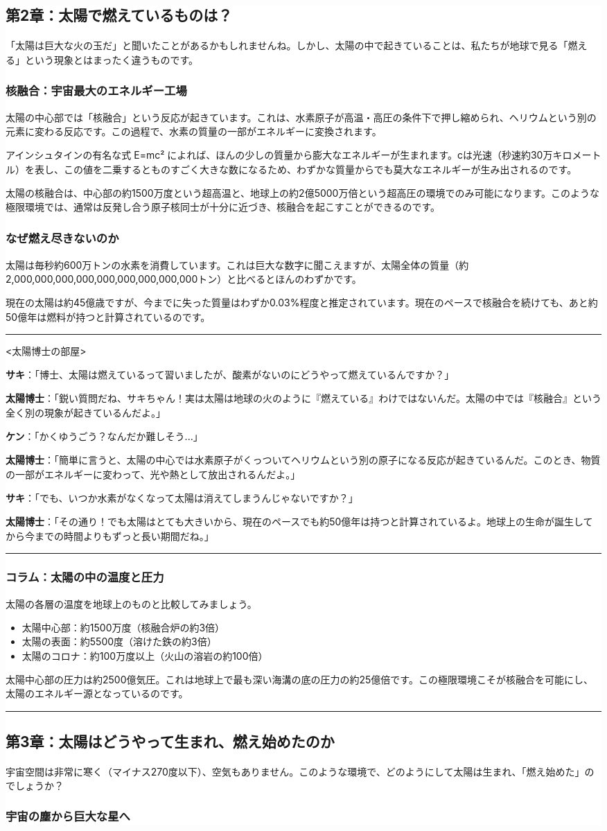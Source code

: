 ## 第2章：太陽で燃えているものは？

「太陽は巨大な火の玉だ」と聞いたことがあるかもしれませんね。しかし、太陽の中で起きていることは、私たちが地球で見る「燃える」という現象とはまったく違うものです。

### 核融合：宇宙最大のエネルギー工場

太陽の中心部では「核融合」という反応が起きています。これは、水素原子が高温・高圧の条件下で押し縮められ、ヘリウムという別の元素に変わる反応です。この過程で、水素の質量の一部がエネルギーに変換されます。

アインシュタインの有名な式 E=mc² によれば、ほんの少しの質量から膨大なエネルギーが生まれます。cは光速（秒速約30万キロメートル）を表し、この値を二乗するとものすごく大きな数になるため、わずかな質量からでも莫大なエネルギーが生み出されるのです。

太陽の核融合は、中心部の約1500万度という超高温と、地球上の約2億5000万倍という超高圧の環境でのみ可能になります。このような極限環境では、通常は反発し合う原子核同士が十分に近づき、核融合を起こすことができるのです。

### なぜ燃え尽きないのか

太陽は毎秒約600万トンの水素を消費しています。これは巨大な数字に聞こえますが、太陽全体の質量（約2,000,000,000,000,000,000,000,000,000トン）と比べるとほんのわずかです。

現在の太陽は約45億歳ですが、今までに失った質量はわずか0.03%程度と推定されています。現在のペースで核融合を続けても、あと約50億年は燃料が持つと計算されているのです。

---

<太陽博士の部屋>

**サキ**：「博士、太陽は燃えているって習いましたが、酸素がないのにどうやって燃えているんですか？」

**太陽博士**：「鋭い質問だね、サキちゃん！実は太陽は地球の火のように『燃えている』わけではないんだ。太陽の中では『核融合』という全く別の現象が起きているんだよ。」

**ケン**：「かくゆうごう？なんだか難しそう...」

**太陽博士**：「簡単に言うと、太陽の中心では水素原子がくっついてヘリウムという別の原子になる反応が起きているんだ。このとき、物質の一部がエネルギーに変わって、光や熱として放出されるんだよ。」

**サキ**：「でも、いつか水素がなくなって太陽は消えてしまうんじゃないですか？」

**太陽博士**：「その通り！でも太陽はとても大きいから、現在のペースでも約50億年は持つと計算されているよ。地球上の生命が誕生してから今までの時間よりもずっと長い期間だね。」

---

### コラム：太陽の中の温度と圧力

太陽の各層の温度を地球上のものと比較してみましょう。

- 太陽中心部：約1500万度（核融合炉の約3倍）
- 太陽の表面：約5500度（溶けた鉄の約3倍）
- 太陽のコロナ：約100万度以上（火山の溶岩の約100倍）

太陽中心部の圧力は約2500億気圧。これは地球上で最も深い海溝の底の圧力の約25億倍です。この極限環境こそが核融合を可能にし、太陽のエネルギー源となっているのです。

---

## 第3章：太陽はどうやって生まれ、燃え始めたのか

宇宙空間は非常に寒く（マイナス270度以下）、空気もありません。このような環境で、どのようにして太陽は生まれ、「燃え始めた」のでしょうか？

### 宇宙の塵から巨大な星へ
